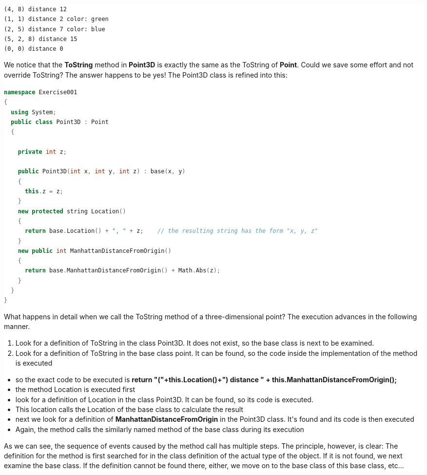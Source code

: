 ```console
(4, 8) distance 12
(1, 1) distance 2 color: green
(2, 5) distance 7 color: blue
(5, 2, 8) distance 15
(0, 0) distance 0
```

We notice that the **ToString** method in **Point3D** is exactly the same as the ToString of **Point**. Could we save some effort and not override ToString? The answer happens to be yes! The Point3D class is refined into this:

```cpp
namespace Exercise001
{
  using System;
  public class Point3D : Point
  {

    private int z;

    public Point3D(int x, int y, int z) : base(x, y)
    {
      this.z = z;
    }
    new protected string Location()
    {
      return base.Location() + ", " + z;    // the resulting string has the form "x, y, z"
    }
    new public int ManhattanDistanceFromOrigin()
    {
      return base.ManhattanDistanceFromOrigin() + Math.Abs(z);
    }
  }
}
```

What happens in detail when we call the ToString method of a three-dimensional point? The execution advances in the following manner.

1. Look for a definition of ToString in the class Point3D. It does not exist, so the base class is next to be examined.
2. Look for a definition of ToString in the base class point. It can be found, so the code inside the implementation of the method is executed
  * so the exact code to be executed is **return "("+this.Location()+") distance " + this.ManhattanDistanceFromOrigin();**
  * the method Location is executed first
  * look for a definition of Location in the class Point3D. It can be found, so its code is executed.
  * This location calls the Location of the base class to calculate the result
  * next we look for a definition of **ManhattanDistanceFromOrigin** in the Point3D class. It's found and its code is then executed
  * Again, the method calls the similarly named method of the base class during its execution


As we can see, the sequence of events caused by the method call has multiple steps. The principle, however, is clear: The definition for the method is first searched for in the class definition of the actual type of the object. If it is not found, we next examine the base class. If the definition cannot be found there, either, we move on to the base class of this base class, etc...
